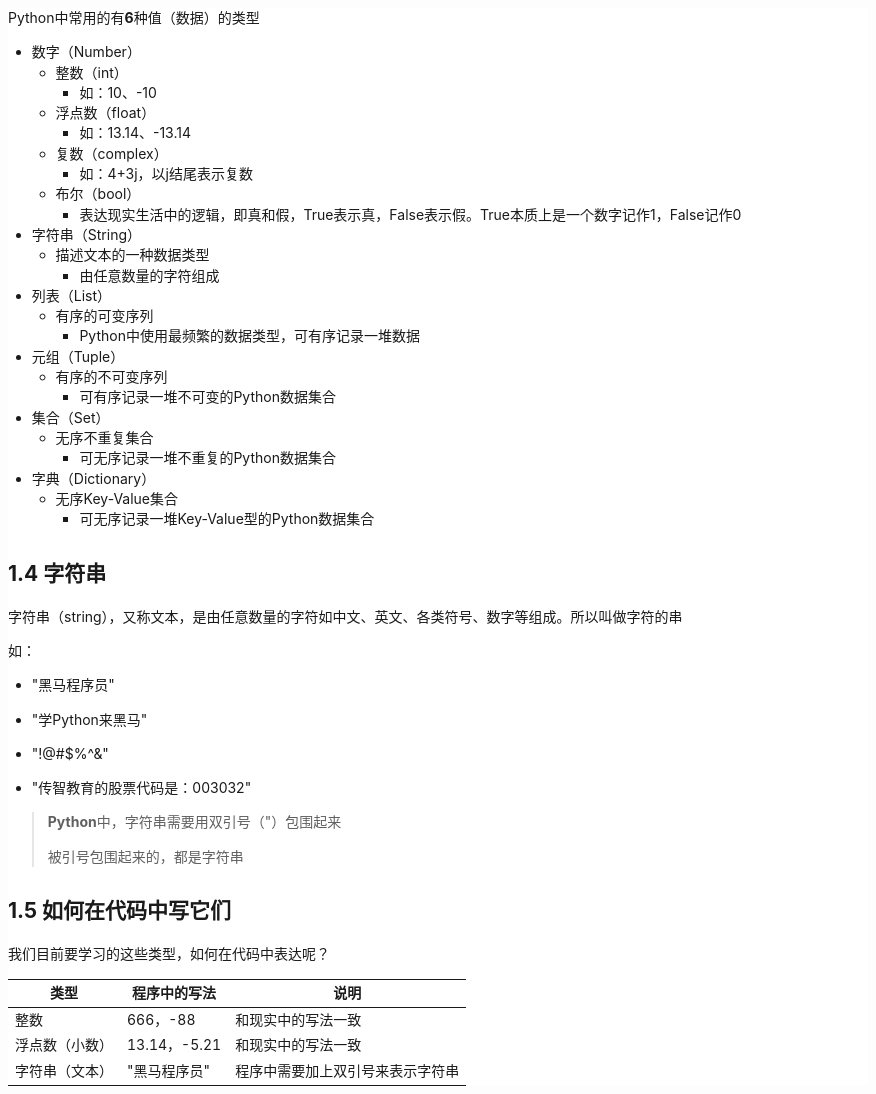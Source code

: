 Python中常用的有**6**种值（数据）的类型

- 数字（Number）
  - 整数（int）
    - 如：10、-10
  - 浮点数（float）
    - 如：13.14、-13.14
  - 复数（complex）
    - 如：4+3j，以j结尾表示复数
  - 布尔（bool）
    - 表达现实生活中的逻辑，即真和假，True表示真，False表示假。True本质上是一个数字记作1，False记作0
- 字符串（String）
  - 描述文本的一种数据类型
    - 由任意数量的字符组成
- 列表（List）
  - 有序的可变序列
    - Python中使用最频繁的数据类型，可有序记录一堆数据
- 元组（Tuple）
  - 有序的不可变序列
    - 可有序记录一堆不可变的Python数据集合
- 集合（Set）
  - 无序不重复集合
    - 可无序记录一堆不重复的Python数据集合
- 字典（Dictionary）
  - 无序Key-Value集合
    - 可无序记录一堆Key-Value型的Python数据集合

## 1.4 字符串

字符串（string），又称文本，是由任意数量的字符如中文、英文、各类符号、数字等组成。所以叫做字符的串

如：

- "黑马程序员"

- "学Python来黑马"

- "!@#$%^&"

- "传智教育的股票代码是：003032"

> **Python**中，字符串需要用双引号（"）包围起来
>
> 被引号包围起来的，都是字符串

## 1.5 如何在代码中写它们

我们目前要学习的这些类型，如何在代码中表达呢？

| **类型**       | **程序中的写法** | **说明**                         |
| -------------- | ---------------- | -------------------------------- |
| 整数           | 666，-88         | 和现实中的写法一致               |
| 浮点数（小数） | 13.14，-5.21     | 和现实中的写法一致               |
| 字符串（文本） | "黑马程序员"     | 程序中需要加上双引号来表示字符串 |
